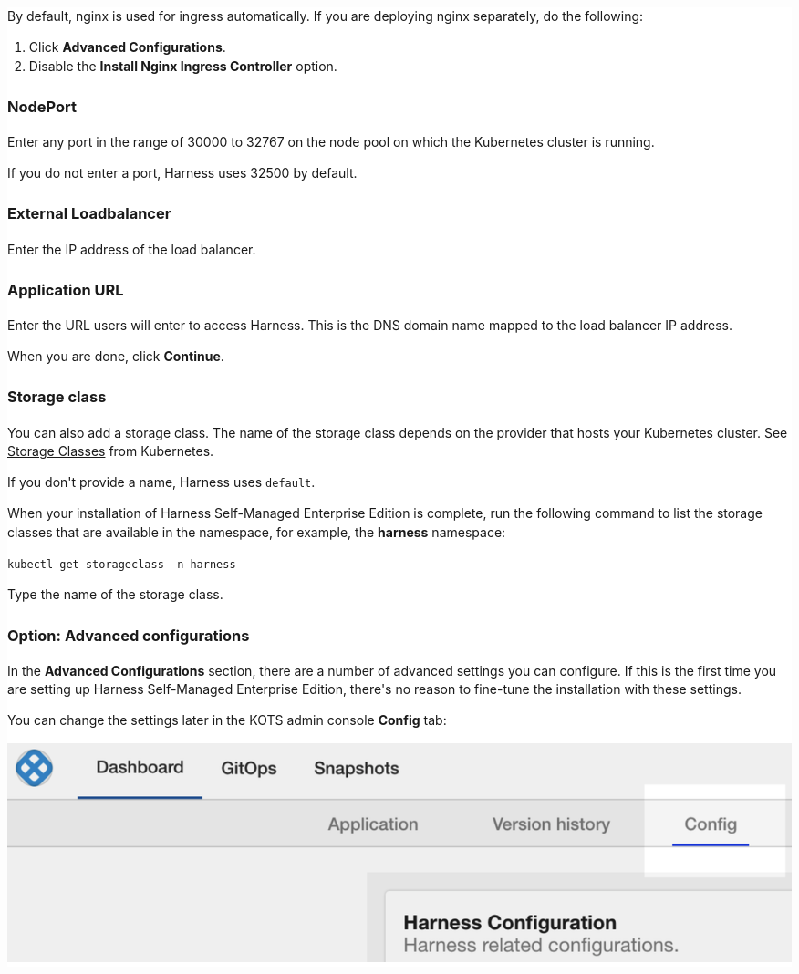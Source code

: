 By default, nginx is used for ingress automatically. If you are deploying nginx separately, do the following:

1. Click **Advanced Configurations**.
2. Disable the **Install Nginx Ingress Controller** option.

### NodePort

Enter any port in the range of 30000 to 32767 on the node pool on which the Kubernetes cluster is running.

If you do not enter a port, Harness uses 32500 by default.

### External Loadbalancer

Enter the IP address of the load balancer.

### Application URL

Enter the URL users will enter to access Harness. This is the DNS domain name mapped to the load balancer IP address.

When you are done, click **Continue**.

### Storage class

You can also add a storage class. The name of the storage class depends on the provider that hosts your Kubernetes cluster. See [Storage Classes](https://kubernetes.io/docs/concepts/storage/storage-classes/#parameters) from Kubernetes.

If you don't provide a name, Harness uses `default`.

When your installation of Harness Self-Managed Enterprise Edition is complete, run the following command to list the storage classes that are available in the namespace, for example, the **harness** namespace:

```
kubectl get storageclass -n harness
```

Type the name of the storage class.

### Option: Advanced configurations

In the **Advanced Configurations** section, there are a number of advanced settings you can configure. If this is the first time you are setting up Harness Self-Managed Enterprise Edition, there's no reason to fine-tune the installation with these settings.

You can change the settings later in the KOTS admin console **Config** tab:

![](./static/kubernetes-cluster-on-prem-kubernetes-cluster-setup-18.png)

